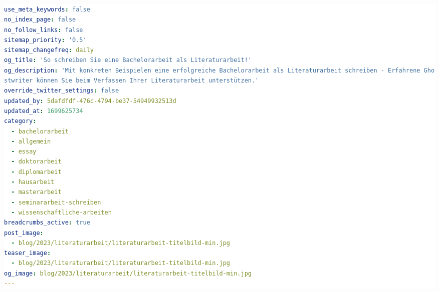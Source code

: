 ```yaml
use_meta_keywords: false
no_index_page: false
no_follow_links: false
sitemap_priority: '0.5'
sitemap_changefreq: daily
og_title: 'So schreiben Sie eine Bachelorarbeit als Literaturarbeit!'
og_description: 'Mit konkreten Beispielen eine erfolgreiche Bachelorarbeit als Literaturarbeit schreiben - Erfahrene Ghostwriter können Sie beim Verfassen Ihrer Literaturarbeit unterstützen.'
override_twitter_settings: false
updated_by: 5dafdfdf-476c-4794-be37-54949932513d
updated_at: 1699625734
category:
  - bachelorarbeit
  - allgemein
  - essay
  - doktorarbeit
  - diplomarbeit
  - hausarbeit
  - masterarbeit
  - seminararbeit-schreiben
  - wissenschaftliche-arbeiten
breadcrumbs_active: true
post_image:
  - blog/2023/literaturarbeit/literaturarbeit-titelbild-min.jpg
teaser_image:
  - blog/2023/literaturarbeit/literaturarbeit-titelbild-min.jpg
og_image: blog/2023/literaturarbeit/literaturarbeit-titelbild-min.jpg
---
```

